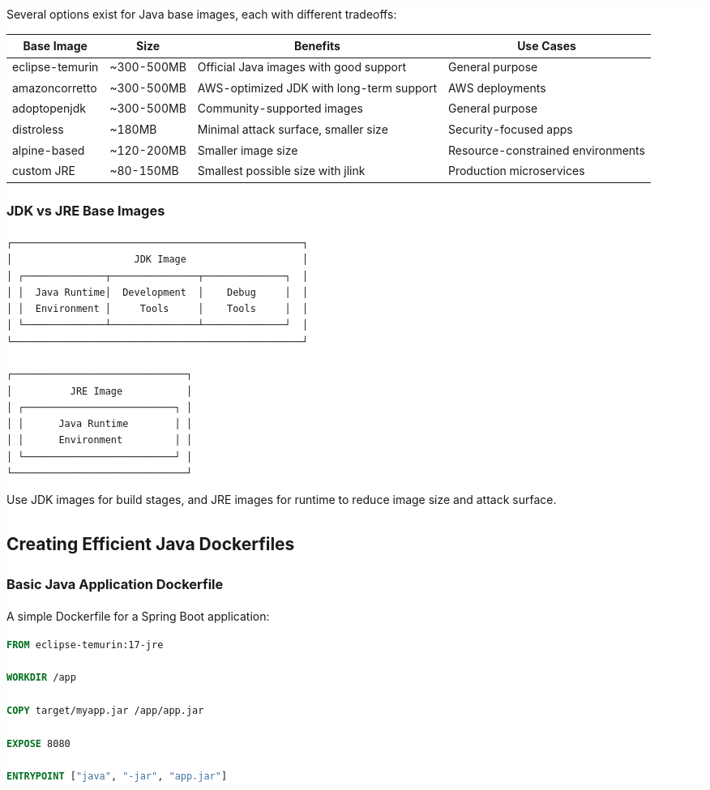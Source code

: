 Several options exist for Java base images, each with different tradeoffs:

| Base Image | Size | Benefits | Use Cases |
|------------|------|----------|-----------|
| eclipse-temurin | ~300-500MB | Official Java images with good support | General purpose |
| amazoncorretto | ~300-500MB | AWS-optimized JDK with long-term support | AWS deployments |
| adoptopenjdk | ~300-500MB | Community-supported images | General purpose |
| distroless | ~180MB | Minimal attack surface, smaller size | Security-focused apps |
| alpine-based | ~120-200MB | Smaller image size | Resource-constrained environments |
| custom JRE | ~80-150MB | Smallest possible size with jlink | Production microservices |

### JDK vs JRE Base Images

```
┌──────────────────────────────────────────────────┐
│                     JDK Image                    │
│ ┌──────────────┬───────────────┬──────────────┐  │
│ │  Java Runtime│  Development  │    Debug     │  │
│ │  Environment │     Tools     │    Tools     │  │
│ └──────────────┴───────────────┴──────────────┘  │
└──────────────────────────────────────────────────┘

┌──────────────────────────────┐
│          JRE Image           │
│ ┌──────────────────────────┐ │
│ │      Java Runtime        │ │
│ │      Environment         │ │
│ └──────────────────────────┘ │
└──────────────────────────────┘
```

Use JDK images for build stages, and JRE images for runtime to reduce image size and attack surface.

## Creating Efficient Java Dockerfiles

### Basic Java Application Dockerfile

A simple Dockerfile for a Spring Boot application:

```dockerfile
FROM eclipse-temurin:17-jre

WORKDIR /app

COPY target/myapp.jar /app/app.jar

EXPOSE 8080

ENTRYPOINT ["java", "-jar", "app.jar"]
```
